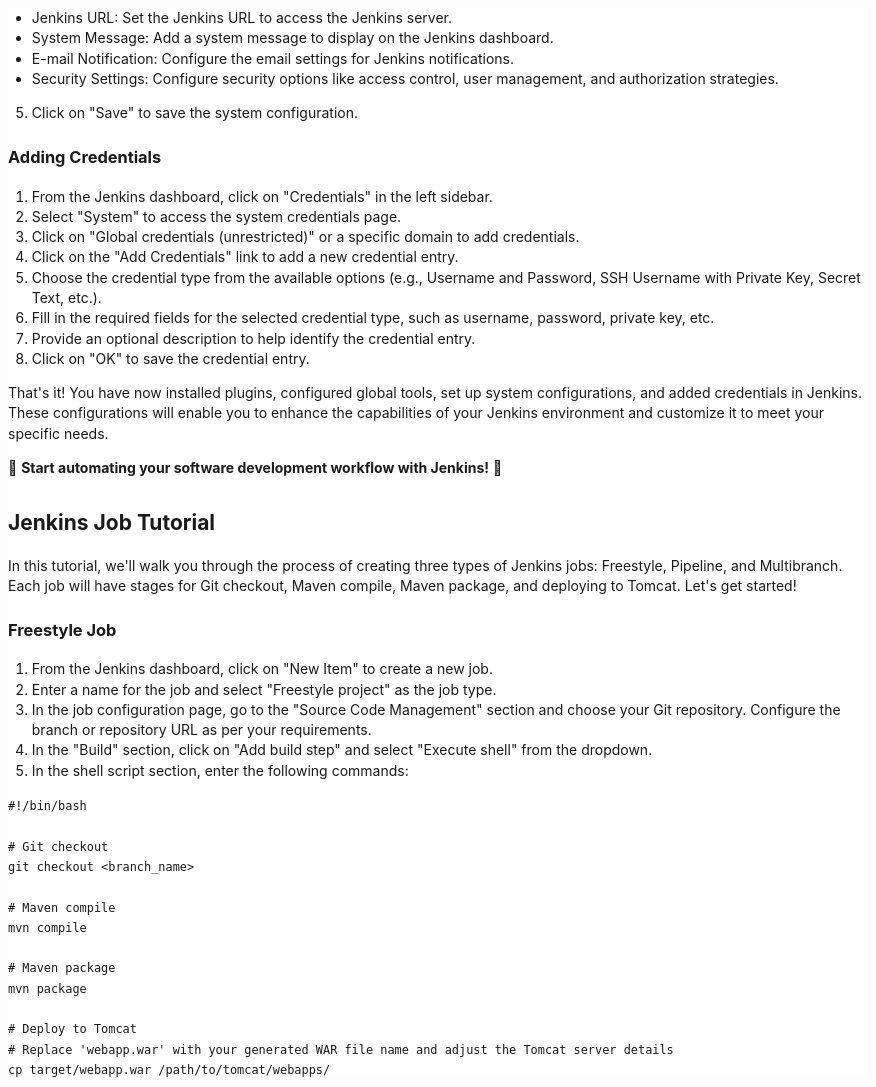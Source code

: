 - Jenkins URL: Set the Jenkins URL to access the Jenkins server.
- System Message: Add a system message to display on the Jenkins dashboard.
- E-mail Notification: Configure the email settings for Jenkins notifications.
- Security Settings: Configure security options like access control, user management, and authorization strategies.

5. Click on "Save" to save the system configuration.

### Adding Credentials

1. From the Jenkins dashboard, click on "Credentials" in the left sidebar.
2. Select "System" to access the system credentials page.
3. Click on "Global credentials (unrestricted)" or a specific domain to add credentials.
4. Click on the "Add Credentials" link to add a new credential entry.
5. Choose the credential type from the available options (e.g., Username and Password, SSH Username with Private Key, Secret Text, etc.).
6. Fill in the required fields for the selected credential type, such as username, password, private key, etc.
7. Provide an optional description to help identify the credential entry.
8. Click on "OK" to save the credential entry.

That's it! You have now installed plugins, configured global tools, set up system configurations, and added credentials in Jenkins. These configurations will enable you to enhance the capabilities of your Jenkins environment and customize it to meet your specific needs.

🚀 **Start automating your software development workflow with Jenkins!** 🚀

## **Jenkins Job Tutorial**

In this tutorial, we'll walk you through the process of creating three types of Jenkins jobs: Freestyle, Pipeline, and Multibranch. Each job will have stages for Git checkout, Maven compile, Maven package, and deploying to Tomcat. Let's get started!

### **Freestyle Job**

1. From the Jenkins dashboard, click on "New Item" to create a new job.
2. Enter a name for the job and select "Freestyle project" as the job type.
3. In the job configuration page, go to the "Source Code Management" section and choose your Git repository. Configure the branch or repository URL as per your requirements.
4. In the "Build" section, click on "Add build step" and select "Execute shell" from the dropdown.
5. In the shell script section, enter the following commands:

```shell
#!/bin/bash

# Git checkout
git checkout <branch_name>

# Maven compile
mvn compile

# Maven package
mvn package

# Deploy to Tomcat
# Replace 'webapp.war' with your generated WAR file name and adjust the Tomcat server details
cp target/webapp.war /path/to/tomcat/webapps/
```
